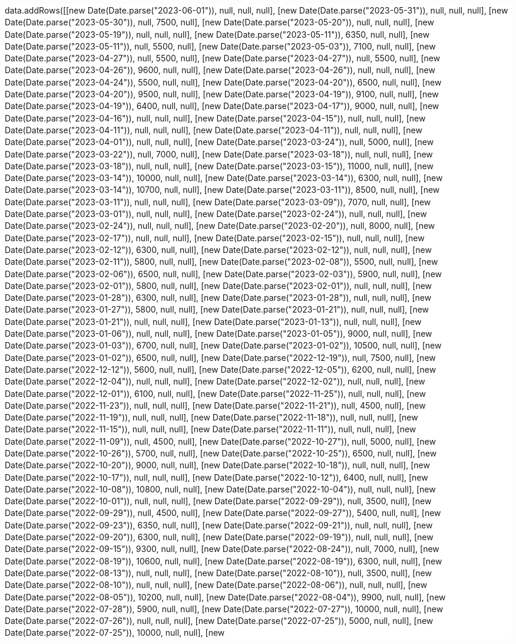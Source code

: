 
data.addRows([[new Date(Date.parse("2023-06-01")), null, null, null], [new Date(Date.parse("2023-05-31")), null, null, null], [new Date(Date.parse("2023-05-30")), null, 7500, null], [new Date(Date.parse("2023-05-20")), null, null, null], [new Date(Date.parse("2023-05-19")), null, null, null], [new Date(Date.parse("2023-05-11")), 6350, null, null], [new Date(Date.parse("2023-05-11")), null, 5500, null], [new Date(Date.parse("2023-05-03")), 7100, null, null], [new Date(Date.parse("2023-04-27")), null, 5500, null], [new Date(Date.parse("2023-04-27")), null, 5500, null], [new Date(Date.parse("2023-04-26")), 9600, null, null], [new Date(Date.parse("2023-04-26")), null, null, null], [new Date(Date.parse("2023-04-24")), 5500, null, null], [new Date(Date.parse("2023-04-20")), 6500, null, null], [new Date(Date.parse("2023-04-20")), 9500, null, null], [new Date(Date.parse("2023-04-19")), 9100, null, null], [new Date(Date.parse("2023-04-19")), 6400, null, null], [new Date(Date.parse("2023-04-17")), 9000, null, null], [new Date(Date.parse("2023-04-16")), null, null, null], [new Date(Date.parse("2023-04-15")), null, null, null], [new Date(Date.parse("2023-04-11")), null, null, null], [new Date(Date.parse("2023-04-11")), null, null, null], [new Date(Date.parse("2023-04-01")), null, null, null], [new Date(Date.parse("2023-03-24")), null, 5000, null], [new Date(Date.parse("2023-03-22")), null, 7000, null], [new Date(Date.parse("2023-03-18")), null, null, null], [new Date(Date.parse("2023-03-18")), null, null, null], [new Date(Date.parse("2023-03-15")), 11000, null, null], [new Date(Date.parse("2023-03-14")), 10000, null, null], [new Date(Date.parse("2023-03-14")), 6300, null, null], [new Date(Date.parse("2023-03-14")), 10700, null, null], [new Date(Date.parse("2023-03-11")), 8500, null, null], [new Date(Date.parse("2023-03-11")), null, null, null], [new Date(Date.parse("2023-03-09")), 7070, null, null], [new Date(Date.parse("2023-03-01")), null, null, null], [new Date(Date.parse("2023-02-24")), null, null, null], [new Date(Date.parse("2023-02-24")), null, null, null], [new Date(Date.parse("2023-02-20")), null, 8000, null], [new Date(Date.parse("2023-02-17")), null, null, null], [new Date(Date.parse("2023-02-15")), null, null, null], [new Date(Date.parse("2023-02-12")), 6300, null, null], [new Date(Date.parse("2023-02-12")), null, null, null], [new Date(Date.parse("2023-02-11")), 5800, null, null], [new Date(Date.parse("2023-02-08")), 5500, null, null], [new Date(Date.parse("2023-02-06")), 6500, null, null], [new Date(Date.parse("2023-02-03")), 5900, null, null], [new Date(Date.parse("2023-02-01")), 5800, null, null], [new Date(Date.parse("2023-02-01")), null, null, null], [new Date(Date.parse("2023-01-28")), 6300, null, null], [new Date(Date.parse("2023-01-28")), null, null, null], [new Date(Date.parse("2023-01-27")), 5800, null, null], [new Date(Date.parse("2023-01-21")), null, null, null], [new Date(Date.parse("2023-01-21")), null, null, null], [new Date(Date.parse("2023-01-13")), null, null, null], [new Date(Date.parse("2023-01-06")), null, null, null], [new Date(Date.parse("2023-01-05")), 9000, null, null], [new Date(Date.parse("2023-01-03")), 6700, null, null], [new Date(Date.parse("2023-01-02")), 10500, null, null], [new Date(Date.parse("2023-01-02")), 6500, null, null], [new Date(Date.parse("2022-12-19")), null, 7500, null], [new Date(Date.parse("2022-12-12")), 5600, null, null], [new Date(Date.parse("2022-12-05")), 6200, null, null], [new Date(Date.parse("2022-12-04")), null, null, null], [new Date(Date.parse("2022-12-02")), null, null, null], [new Date(Date.parse("2022-12-01")), 6100, null, null], [new Date(Date.parse("2022-11-25")), null, null, null], [new Date(Date.parse("2022-11-23")), null, null, null], [new Date(Date.parse("2022-11-21")), null, 4500, null], [new Date(Date.parse("2022-11-19")), null, null, null], [new Date(Date.parse("2022-11-18")), null, null, null], [new Date(Date.parse("2022-11-15")), null, null, null], [new Date(Date.parse("2022-11-11")), null, null, null], [new Date(Date.parse("2022-11-09")), null, 4500, null], [new Date(Date.parse("2022-10-27")), null, 5000, null], [new Date(Date.parse("2022-10-26")), 5700, null, null], [new Date(Date.parse("2022-10-25")), 6500, null, null], [new Date(Date.parse("2022-10-20")), 9000, null, null], [new Date(Date.parse("2022-10-18")), null, null, null], [new Date(Date.parse("2022-10-17")), null, null, null], [new Date(Date.parse("2022-10-12")), 6400, null, null], [new Date(Date.parse("2022-10-08")), 10800, null, null], [new Date(Date.parse("2022-10-04")), null, null, null], [new Date(Date.parse("2022-10-01")), null, null, null], [new Date(Date.parse("2022-09-29")), null, 3500, null], [new Date(Date.parse("2022-09-29")), null, 4500, null], [new Date(Date.parse("2022-09-27")), 5400, null, null], [new Date(Date.parse("2022-09-23")), 6350, null, null], [new Date(Date.parse("2022-09-21")), null, null, null], [new Date(Date.parse("2022-09-20")), 6300, null, null], [new Date(Date.parse("2022-09-19")), null, null, null], [new Date(Date.parse("2022-09-15")), 9300, null, null], [new Date(Date.parse("2022-08-24")), null, 7000, null], [new Date(Date.parse("2022-08-19")), 10600, null, null], [new Date(Date.parse("2022-08-19")), 6300, null, null], [new Date(Date.parse("2022-08-13")), null, null, null], [new Date(Date.parse("2022-08-10")), null, 3500, null], [new Date(Date.parse("2022-08-10")), null, null, null], [new Date(Date.parse("2022-08-06")), null, null, null], [new Date(Date.parse("2022-08-05")), 10200, null, null], [new Date(Date.parse("2022-08-04")), 9900, null, null], [new Date(Date.parse("2022-07-28")), 5900, null, null], [new Date(Date.parse("2022-07-27")), 10000, null, null], [new Date(Date.parse("2022-07-26")), null, null, null], [new Date(Date.parse("2022-07-25")), 5000, null, null], [new Date(Date.parse("2022-07-25")), 10000, null, null], [new